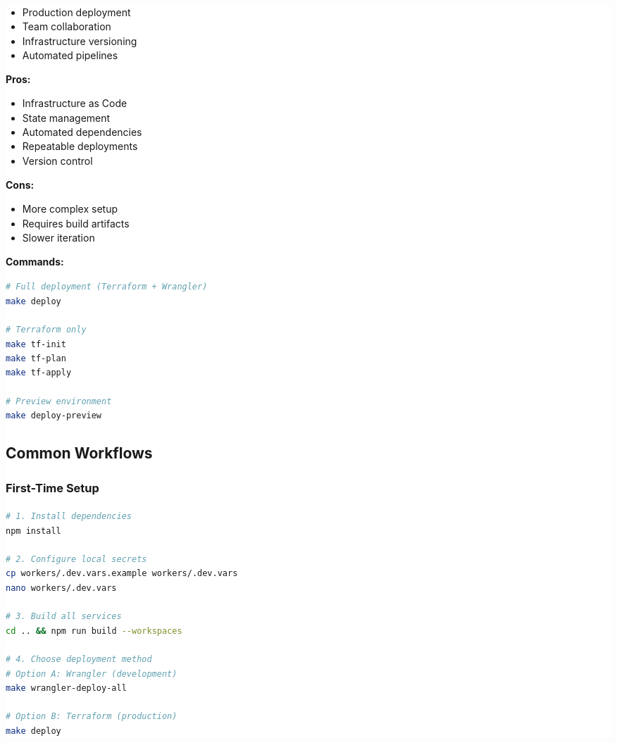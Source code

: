 - Production deployment
- Team collaboration
- Infrastructure versioning
- Automated pipelines

**Pros:**

- Infrastructure as Code
- State management
- Automated dependencies
- Repeatable deployments
- Version control

**Cons:**

- More complex setup
- Requires build artifacts
- Slower iteration

**Commands:**

```bash
# Full deployment (Terraform + Wrangler)
make deploy

# Terraform only
make tf-init
make tf-plan
make tf-apply

# Preview environment
make deploy-preview
```

## Common Workflows

### First-Time Setup

```bash
# 1. Install dependencies
npm install

# 2. Configure local secrets
cp workers/.dev.vars.example workers/.dev.vars
nano workers/.dev.vars

# 3. Build all services
cd .. && npm run build --workspaces

# 4. Choose deployment method
# Option A: Wrangler (development)
make wrangler-deploy-all

# Option B: Terraform (production)
make deploy
```
